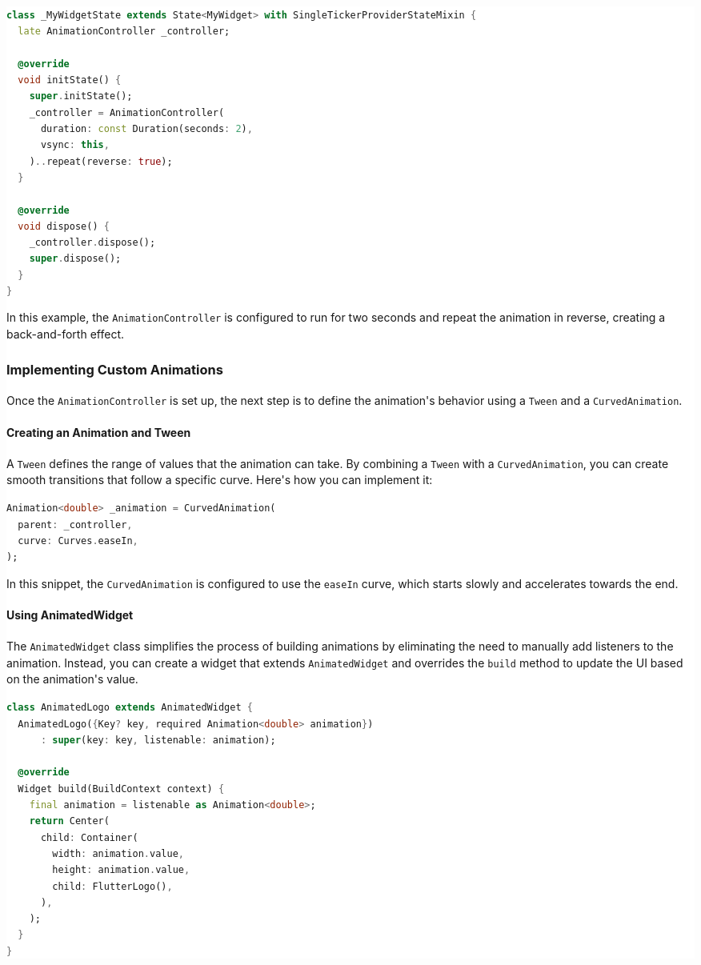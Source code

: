 ```dart
class _MyWidgetState extends State<MyWidget> with SingleTickerProviderStateMixin {
  late AnimationController _controller;

  @override
  void initState() {
    super.initState();
    _controller = AnimationController(
      duration: const Duration(seconds: 2),
      vsync: this,
    )..repeat(reverse: true);
  }

  @override
  void dispose() {
    _controller.dispose();
    super.dispose();
  }
}
```

In this example, the `AnimationController` is configured to run for two seconds and repeat the animation in reverse, creating a back-and-forth effect.

### Implementing Custom Animations

Once the `AnimationController` is set up, the next step is to define the animation's behavior using a `Tween` and a `CurvedAnimation`.

#### Creating an Animation and Tween

A `Tween` defines the range of values that the animation can take. By combining a `Tween` with a `CurvedAnimation`, you can create smooth transitions that follow a specific curve. Here's how you can implement it:

```dart
Animation<double> _animation = CurvedAnimation(
  parent: _controller,
  curve: Curves.easeIn,
);
```

In this snippet, the `CurvedAnimation` is configured to use the `easeIn` curve, which starts slowly and accelerates towards the end.

#### Using AnimatedWidget

The `AnimatedWidget` class simplifies the process of building animations by eliminating the need to manually add listeners to the animation. Instead, you can create a widget that extends `AnimatedWidget` and overrides the `build` method to update the UI based on the animation's value.

```dart
class AnimatedLogo extends AnimatedWidget {
  AnimatedLogo({Key? key, required Animation<double> animation})
      : super(key: key, listenable: animation);

  @override
  Widget build(BuildContext context) {
    final animation = listenable as Animation<double>;
    return Center(
      child: Container(
        width: animation.value,
        height: animation.value,
        child: FlutterLogo(),
      ),
    );
  }
}
```